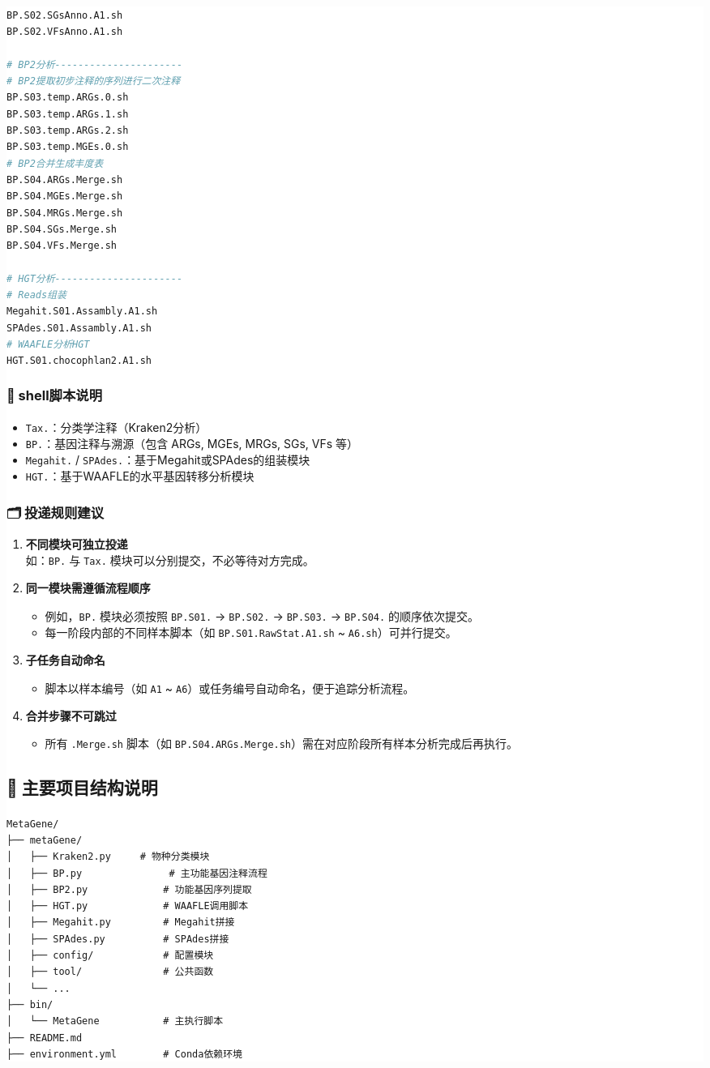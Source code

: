 ```bash
BP.S02.SGsAnno.A1.sh
BP.S02.VFsAnno.A1.sh

# BP2分析----------------------
# BP2提取初步注释的序列进行二次注释
BP.S03.temp.ARGs.0.sh
BP.S03.temp.ARGs.1.sh
BP.S03.temp.ARGs.2.sh
BP.S03.temp.MGEs.0.sh
# BP2合并生成丰度表
BP.S04.ARGs.Merge.sh
BP.S04.MGEs.Merge.sh
BP.S04.MRGs.Merge.sh
BP.S04.SGs.Merge.sh
BP.S04.VFs.Merge.sh

# HGT分析----------------------
# Reads组装
Megahit.S01.Assambly.A1.sh
SPAdes.S01.Assambly.A1.sh
# WAAFLE分析HGT
HGT.S01.chocophlan2.A1.sh

```

### 🧭 shell脚本说明

- `Tax.`：分类学注释（Kraken2分析）
- `BP.`：基因注释与溯源（包含 ARGs, MGEs, MRGs, SGs, VFs 等）
- `Megahit.` / `SPAdes.`：基于Megahit或SPAdes的组装模块
- `HGT.`：基于WAAFLE的水平基因转移分析模块

### 🗂️ 投递规则建议

1. **不同模块可独立投递**  
   如：`BP.` 与 `Tax.` 模块可以分别提交，不必等待对方完成。

2. **同一模块需遵循流程顺序**  
   - 例如，`BP.` 模块必须按照 `BP.S01.` → `BP.S02.` → `BP.S03.` → `BP.S04.` 的顺序依次提交。
   - 每一阶段内部的不同样本脚本（如 `BP.S01.RawStat.A1.sh` ~ `A6.sh`）可并行提交。

3. **子任务自动命名**  
   - 脚本以样本编号（如 `A1` ~ `A6`）或任务编号自动命名，便于追踪分析流程。

4. **合并步骤不可跳过**  
   - 所有 `.Merge.sh` 脚本（如 `BP.S04.ARGs.Merge.sh`）需在对应阶段所有样本分析完成后再执行。

## 🧬 主要项目结构说明

```
MetaGene/
├── metaGene/
│   ├── Kraken2.py     # 物种分类模块
│   ├── BP.py               # 主功能基因注释流程
│   ├── BP2.py             # 功能基因序列提取
│   ├── HGT.py             # WAAFLE调用脚本
│   ├── Megahit.py         # Megahit拼接
│   ├── SPAdes.py          # SPAdes拼接
│   ├── config/            # 配置模块
│   ├── tool/              # 公共函数
│   └── ...
├── bin/
│   └── MetaGene           # 主执行脚本
├── README.md
├── environment.yml        # Conda依赖环境
```